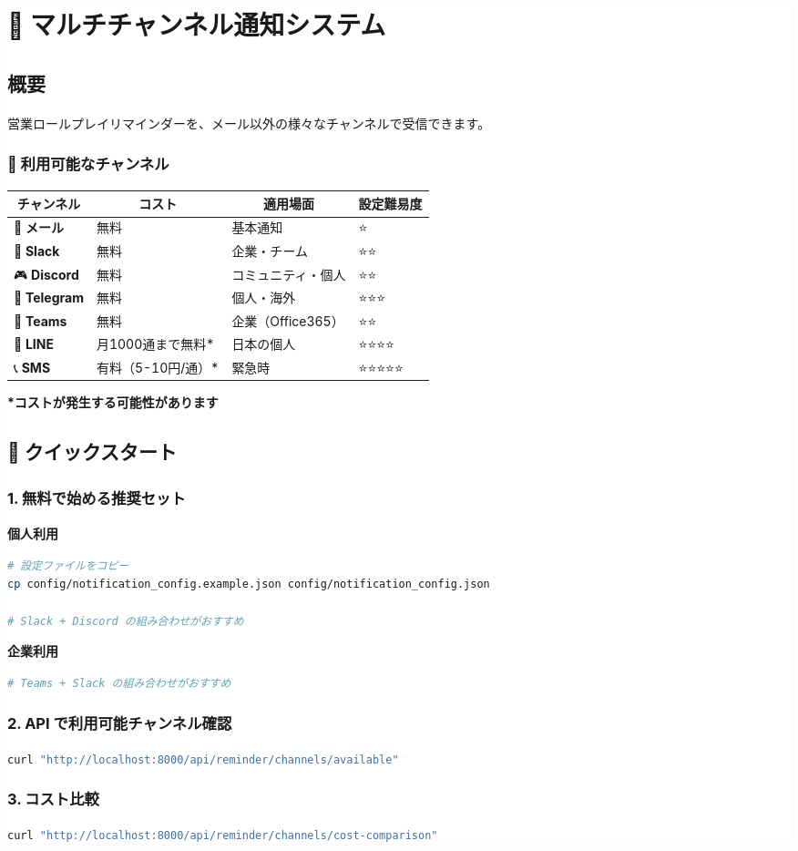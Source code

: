 # 📢 マルチチャンネル通知システム

## 概要

営業ロールプレイリマインダーを、メール以外の様々なチャンネルで受信できます。

### 🎯 利用可能なチャンネル

| チャンネル | コスト | 適用場面 | 設定難易度 |
|------------|--------|----------|------------|
| 📧 **メール** | 無料 | 基本通知 | ⭐ |
| 💬 **Slack** | 無料 | 企業・チーム | ⭐⭐ |
| 🎮 **Discord** | 無料 | コミュニティ・個人 | ⭐⭐ |
| 📱 **Telegram** | 無料 | 個人・海外 | ⭐⭐⭐ |
| 🏢 **Teams** | 無料 | 企業（Office365） | ⭐⭐ |
| 💚 **LINE** | 月1000通まで無料* | 日本の個人 | ⭐⭐⭐⭐ |
| 📞 **SMS** | 有料（5-10円/通）* | 緊急時 | ⭐⭐⭐⭐⭐ |

**\*コストが発生する可能性があります**

## 🚀 クイックスタート

### 1. 無料で始める推奨セット

**個人利用**
```bash
# 設定ファイルをコピー
cp config/notification_config.example.json config/notification_config.json

# Slack + Discord の組み合わせがおすすめ
```

**企業利用**
```bash
# Teams + Slack の組み合わせがおすすめ
```

### 2. API で利用可能チャンネル確認

```bash
curl "http://localhost:8000/api/reminder/channels/available"
```

### 3. コスト比較

```bash
curl "http://localhost:8000/api/reminder/channels/cost-comparison"
```
